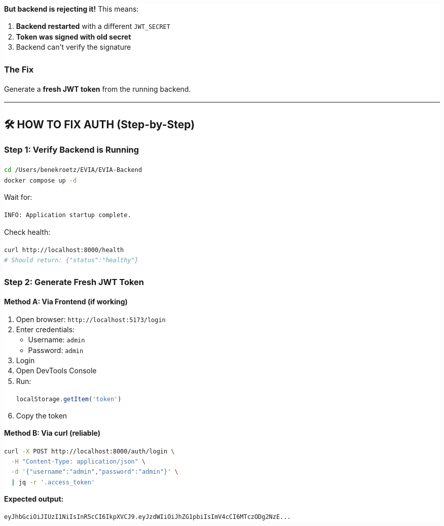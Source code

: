**But backend is rejecting it!** This means:
1. **Backend restarted** with a different `JWT_SECRET`
2. **Token was signed with old secret**
3. Backend can't verify the signature

### **The Fix**

Generate a **fresh JWT token** from the running backend.

---

## 🛠️ **HOW TO FIX AUTH (Step-by-Step)**

### **Step 1: Verify Backend is Running**

```bash
cd /Users/benekroetz/EVIA/EVIA-Backend
docker compose up -d
```

Wait for:
```
INFO: Application startup complete.
```

Check health:
```bash
curl http://localhost:8000/health
# Should return: {"status":"healthy"}
```

### **Step 2: Generate Fresh JWT Token**

**Method A: Via Frontend (if working)**
1. Open browser: `http://localhost:5173/login`
2. Enter credentials:
   - Username: `admin`
   - Password: `admin`
3. Login
4. Open DevTools Console
5. Run:
   ```javascript
   localStorage.getItem('token')
   ```
6. Copy the token

**Method B: Via curl (reliable)**
```bash
curl -X POST http://localhost:8000/auth/login \
  -H "Content-Type: application/json" \
  -d '{"username":"admin","password":"admin"}' \
  | jq -r '.access_token'
```

**Expected output:**
```
eyJhbGciOiJIUzI1NiIsInR5cCI6IkpXVCJ9.eyJzdWIiOiJhZG1pbiIsImV4cCI6MTczODg2NzE...
```
